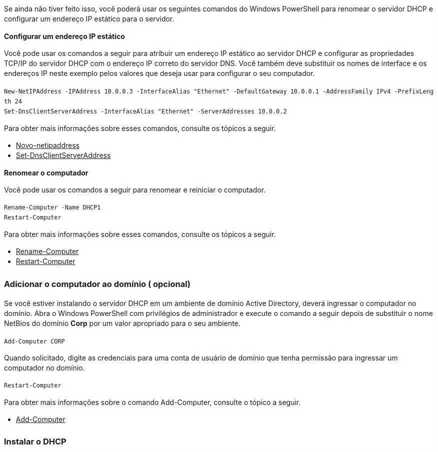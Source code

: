 Se ainda não tiver feito isso, você poderá usar os seguintes comandos do Windows PowerShell para renomear o servidor DHCP e configurar um endereço IP estático para o servidor.

**Configurar um endereço IP estático**

Você pode usar os comandos a seguir para atribuir um endereço IP estático ao servidor DHCP e configurar as propriedades TCP/IP do servidor DHCP com o endereço IP correto do servidor DNS. Você também deve substituir os nomes de interface e os endereços IP neste exemplo pelos valores que deseja usar para configurar o seu computador.

```
New-NetIPAddress -IPAddress 10.0.0.3 -InterfaceAlias "Ethernet" -DefaultGateway 10.0.0.1 -AddressFamily IPv4 -PrefixLength 24
Set-DnsClientServerAddress -InterfaceAlias "Ethernet" -ServerAddresses 10.0.0.2
```

Para obter mais informações sobre esses comandos, consulte os tópicos a seguir.

- [Novo-netipaddress](/powershell/module/nettcpip/New-NetIPAddress)
- [Set-DnsClientServerAddress](/powershell/module/dnsclient/Set-DnsClientServerAddress)

**Renomear o computador**

Você pode usar os comandos a seguir para renomear e reiniciar o computador.

```
Rename-Computer -Name DHCP1
Restart-Computer
```

Para obter mais informações sobre esses comandos, consulte os tópicos a seguir.

- [Rename-Computer](/powershell/module/microsoft.powershell.management/rename-computer)
- [Restart-Computer](/powershell/module/microsoft.powershell.management/restart-computer)

### <a name="join-the-computer-to-the-domain-optional"></a>Adicionar o computador ao domínio \( opcional\)

Se você estiver instalando o servidor DHCP em um ambiente de domínio Active Directory, deverá ingressar o computador no domínio. Abra o Windows PowerShell com privilégios de administrador e execute o comando a seguir depois de substituir o nome NetBios do domínio **Corp** por um valor apropriado para o seu ambiente.

```
Add-Computer CORP
```

Quando solicitado, digite as credenciais para uma conta de usuário de domínio que tenha permissão para ingressar um computador no domínio.

```
Restart-Computer
```

Para obter mais informações sobre o comando Add-Computer, consulte o tópico a seguir.

- [Add-Computer](/powershell/module/microsoft.powershell.management/add-computer?view=powershell-5.1&preserve-view=true)

### <a name="install-dhcp"></a>Instalar o DHCP
